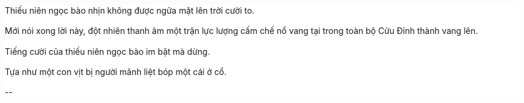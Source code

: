 Thiếu niên ngọc bào nhịn không được ngửa mặt lên trời cười to.

Mới nói xong lời này, đột nhiên thanh âm một trận lực lượng cấm chế nổ vang tại trong toàn bộ Cửu Đỉnh thành vang lên.

Tiếng cười của thiếu niên ngọc bào im bặt mà dừng.

Tựa như một con vịt bị người mãnh liệt bóp một cái ở cổ.

--




